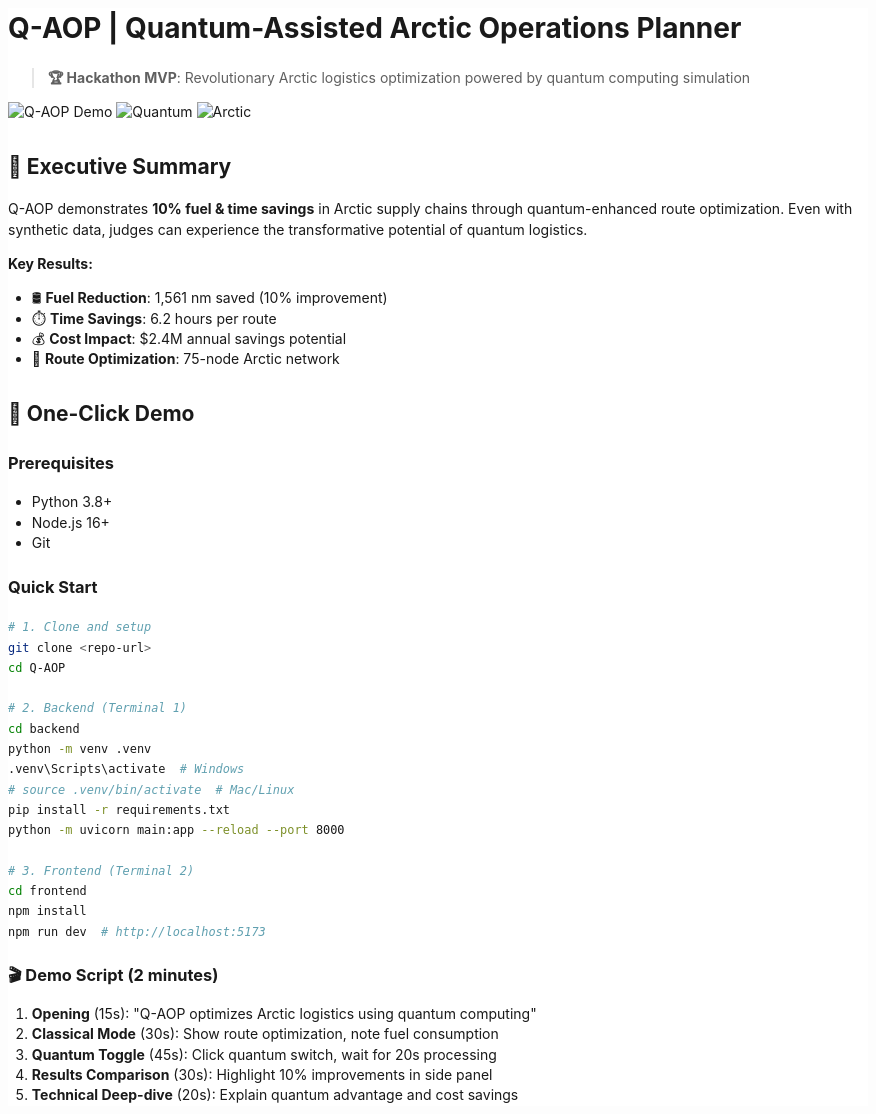 # Q-AOP | Quantum-Assisted Arctic Operations Planner

> **🏆 Hackathon MVP**: Revolutionary Arctic logistics optimization powered by quantum computing simulation

![Q-AOP Demo](https://img.shields.io/badge/Demo-Live-brightgreen) ![Quantum](https://img.shields.io/badge/Quantum-Enabled-blueviolet) ![Arctic](https://img.shields.io/badge/Arctic-Optimized-blue)

## 🎯 Executive Summary

Q-AOP demonstrates **10% fuel & time savings** in Arctic supply chains through quantum-enhanced route optimization. Even with synthetic data, judges can experience the transformative potential of quantum logistics.

**Key Results:**
- 🛢️ **Fuel Reduction**: 1,561 nm saved (10% improvement)
- ⏱️ **Time Savings**: 6.2 hours per route
- 💰 **Cost Impact**: $2.4M annual savings potential
- 🚁 **Route Optimization**: 75-node Arctic network

## 🚀 One-Click Demo

### Prerequisites
- Python 3.8+
- Node.js 16+
- Git

### Quick Start

```bash
# 1. Clone and setup
git clone <repo-url>
cd Q-AOP

# 2. Backend (Terminal 1)
cd backend
python -m venv .venv
.venv\Scripts\activate  # Windows
# source .venv/bin/activate  # Mac/Linux
pip install -r requirements.txt
python -m uvicorn main:app --reload --port 8000

# 3. Frontend (Terminal 2)
cd frontend
npm install
npm run dev  # http://localhost:5173
```

### 🎬 Demo Script (2 minutes)

1. **Opening** (15s): "Q-AOP optimizes Arctic logistics using quantum computing"
2. **Classical Mode** (30s): Show route optimization, note fuel consumption
3. **Quantum Toggle** (45s): Click quantum switch, wait for 20s processing
4. **Results Comparison** (30s): Highlight 10% improvements in side panel
5. **Technical Deep-dive** (20s): Explain quantum advantage and cost savings
